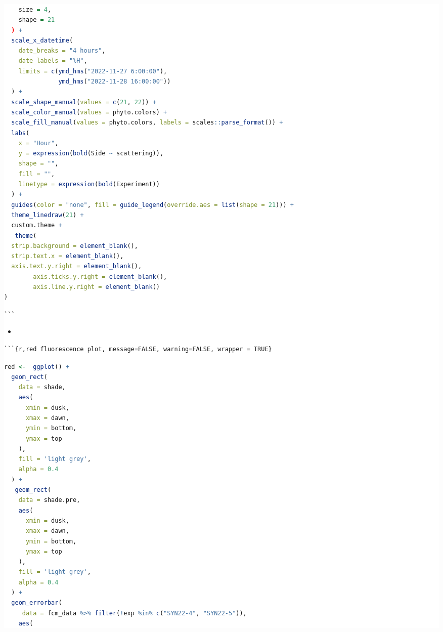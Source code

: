 ``` r
    size = 4,
    shape = 21
  ) +
  scale_x_datetime(
    date_breaks = "4 hours",
    date_labels = "%H",
    limits = c(ymd_hms("2022-11-27 6:00:00"),
               ymd_hms("2022-11-28 16:00:00"))
  ) +
  scale_shape_manual(values = c(21, 22)) +
  scale_color_manual(values = phyto.colors) +
  scale_fill_manual(values = phyto.colors, labels = scales::parse_format()) +
  labs(
    x = "Hour",
    y = expression(bold(Side ~ scattering)),
    shape = "",
    fill = "",
    linetype = expression(bold(Experiment))
  ) +
  guides(color = "none", fill = guide_legend(override.aes = list(shape = 21))) +
  theme_linedraw(21) +
  custom.theme +
   theme(
  strip.background = element_blank(),
  strip.text.x = element_blank(),
  axis.text.y.right = element_blank(),
        axis.ticks.y.right = element_blank(),
        axis.line.y.right = element_blank()
) 
```

    ```

- 



    ```{r,red fluorescence plot, message=FALSE, warning=FALSE, wrapper = TRUE}

``` r
red <-  ggplot() +
  geom_rect(
    data = shade,
    aes(
      xmin = dusk,
      xmax = dawn,
      ymin = bottom,
      ymax = top
    ),
    fill = 'light grey',
    alpha = 0.4
  ) +
   geom_rect(
    data = shade.pre,
    aes(
      xmin = dusk,
      xmax = dawn,
      ymin = bottom,
      ymax = top
    ),
    fill = 'light grey',
    alpha = 0.4
  ) +
  geom_errorbar(
     data = fcm_data %>% filter(!exp %in% c("SYN22-4", "SYN22-5")),
    aes(
```